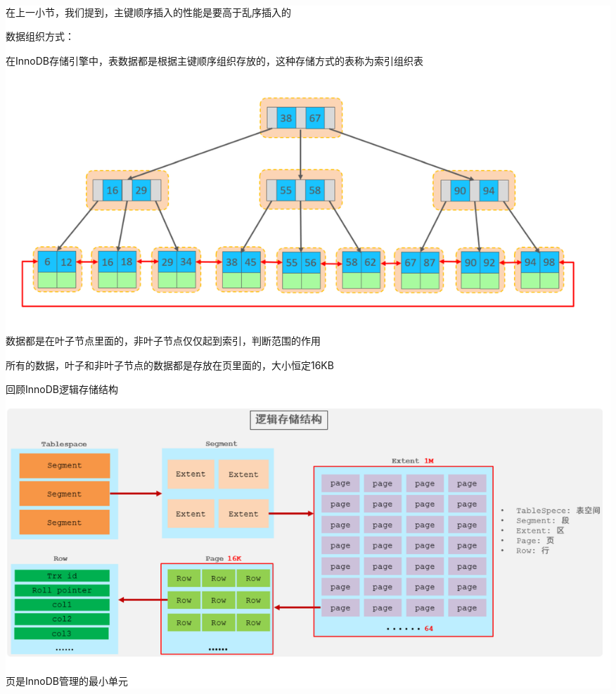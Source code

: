 在上一小节，我们提到，主键顺序插入的性能是要高于乱序插入的



数据组织方式：

在InnoDB存储引擎中，表数据都是根据主键顺序组织存放的，这种存储方式的表称为索引组织表   

![image-20220903094928348](.\assets\image-20220903094928348.png)

数据都是在叶子节点里面的，非叶子节点仅仅起到索引，判断范围的作用

所有的数据，叶子和非叶子节点的数据都是存放在页里面的，大小恒定16KB

回顾InnoDB逻辑存储结构

![image-20220901175441089](.\assets\image-20220901175441089.png)

页是InnoDB管理的最小单元
